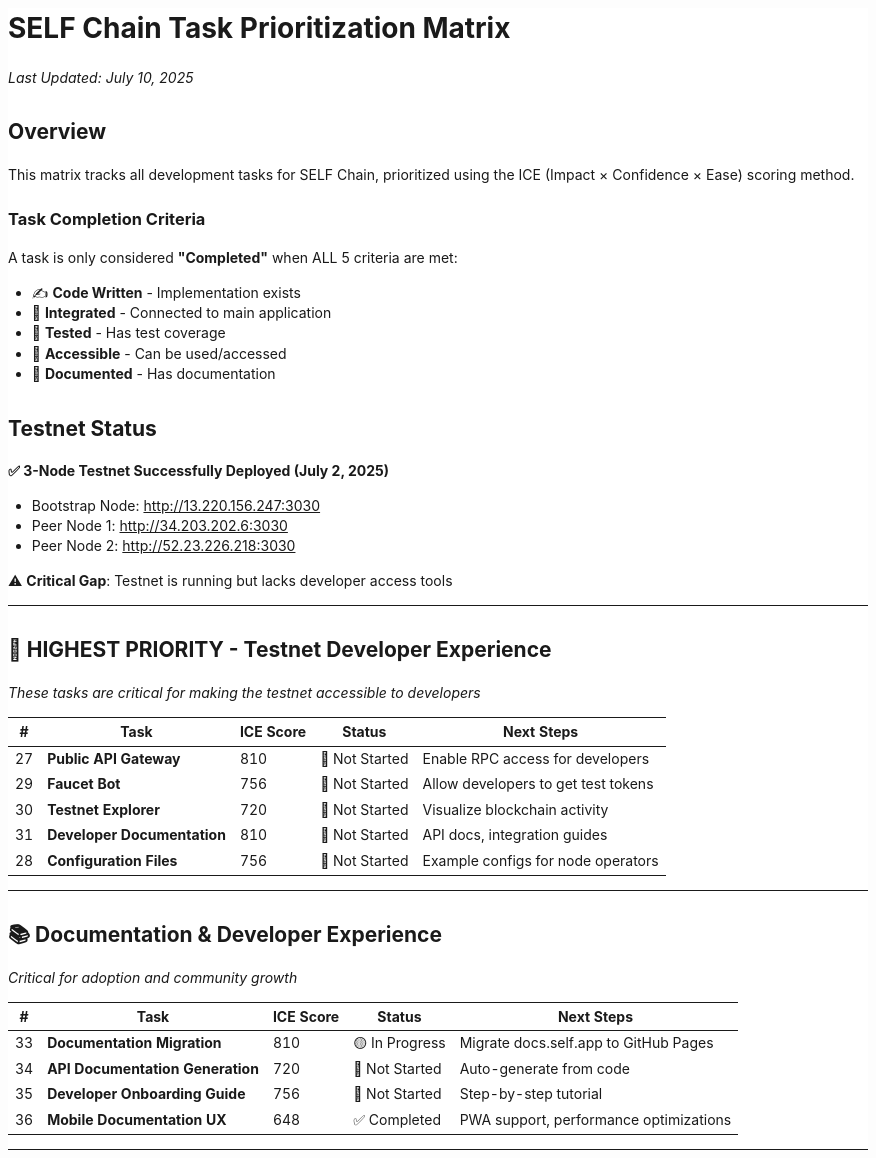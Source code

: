 # SELF Chain Task Prioritization Matrix
*Last Updated: July 10, 2025*

## Overview
This matrix tracks all development tasks for SELF Chain, prioritized using the ICE (Impact × Confidence × Ease) scoring method.

### Task Completion Criteria
A task is only considered **"Completed"** when ALL 5 criteria are met:
- ✍️ **Code Written** - Implementation exists
- 🔗 **Integrated** - Connected to main application
- 🧪 **Tested** - Has test coverage
- 🚀 **Accessible** - Can be used/accessed
- 📖 **Documented** - Has documentation

## Testnet Status
**✅ 3-Node Testnet Successfully Deployed (July 2, 2025)**
- Bootstrap Node: http://13.220.156.247:3030
- Peer Node 1: http://34.203.202.6:3030
- Peer Node 2: http://52.23.226.218:3030

⚠️ **Critical Gap**: Testnet is running but lacks developer access tools

---

## 🚨 HIGHEST PRIORITY - Testnet Developer Experience
*These tasks are critical for making the testnet accessible to developers*

| # | Task | ICE Score | Status | Next Steps |
|---|------|-----------|---------|------------|
| 27 | **Public API Gateway** | 810 | 🔴 Not Started | Enable RPC access for developers |
| 29 | **Faucet Bot** | 756 | 🔴 Not Started | Allow developers to get test tokens |
| 30 | **Testnet Explorer** | 720 | 🔴 Not Started | Visualize blockchain activity |
| 31 | **Developer Documentation** | 810 | 🔴 Not Started | API docs, integration guides |
| 28 | **Configuration Files** | 756 | 🔴 Not Started | Example configs for node operators |

---

## 📚 Documentation & Developer Experience
*Critical for adoption and community growth*

| # | Task | ICE Score | Status | Next Steps |
|---|------|-----------|---------|------------|
| 33 | **Documentation Migration** | 810 | 🟡 In Progress | Migrate docs.self.app to GitHub Pages |
| 34 | **API Documentation Generation** | 720 | 🔴 Not Started | Auto-generate from code |
| 35 | **Developer Onboarding Guide** | 756 | 🔴 Not Started | Step-by-step tutorial |
| 36 | **Mobile Documentation UX** | 648 | ✅ Completed | PWA support, performance optimizations |

---